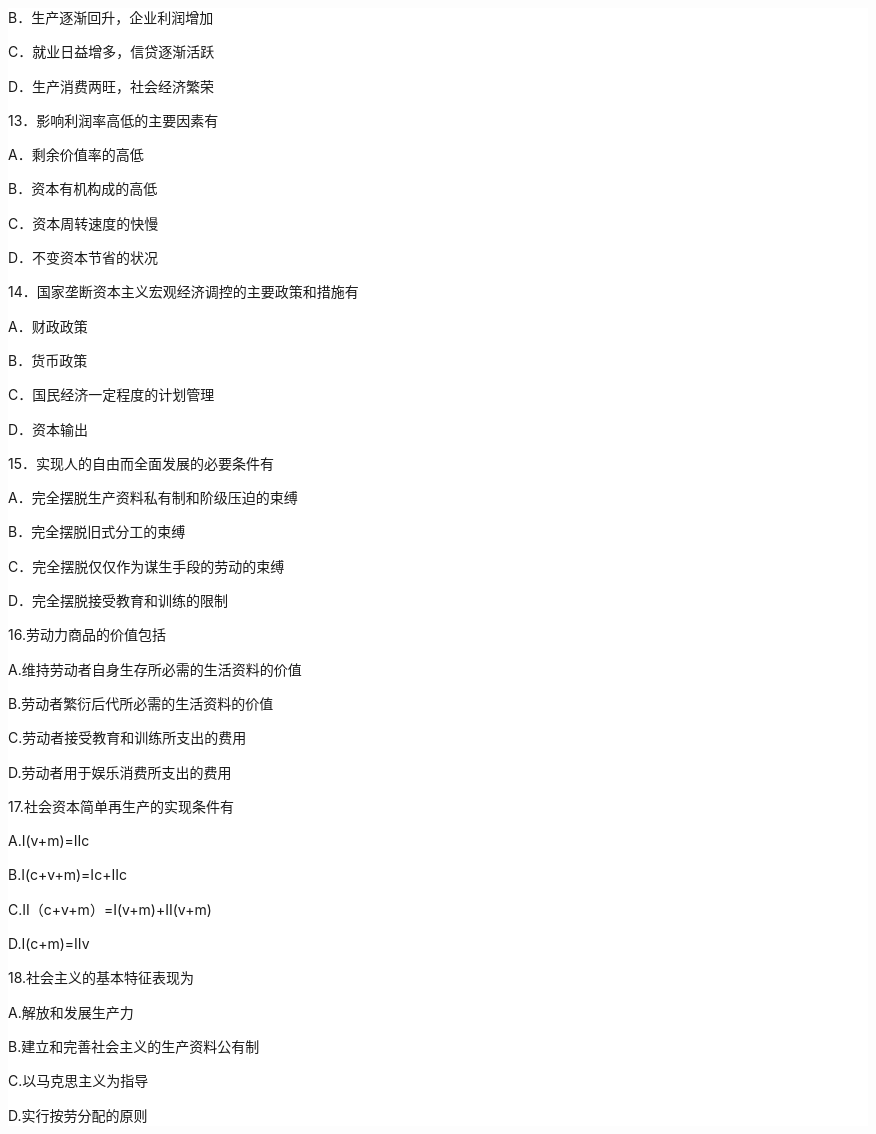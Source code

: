 B．生产逐渐回升，企业利润增加 

C．就业日益增多，信贷逐渐活跃   

D．生产消费两旺，社会经济繁荣 

13．影响利润率高低的主要因素有 

A．剩余价值率的高低            

B．资本有机构成的高低  

C．资本周转速度的快慢          

D．不变资本节省的状况 

14．国家垄断资本主义宏观经济调控的主要政策和措施有

A．财政政策                        

B．货币政策 

C．国民经济一定程度的计划管理      

D．资本输出 

15．实现人的自由而全面发展的必要条件有 

A．完全摆脱生产资料私有制和阶级压迫的束缚  

B．完全摆脱旧式分工的束缚  

C．完全摆脱仅仅作为谋生手段的劳动的束缚  

D．完全摆脱接受教育和训练的限制

16.劳动力商品的价值包括

A.维持劳动者自身生存所必需的生活资料的价值 

B.劳动者繁衍后代所必需的生活资料的价值

C.劳动者接受教育和训练所支出的费用        

D.劳动者用于娱乐消费所支出的费用 

17.社会资本简单再生产的实现条件有

A.I(v+m)=Ⅱc                         

B.I(c+v+m)=Ic+Ⅱc 

C.Ⅱ（c+v+m）=I(v+m)+Ⅱ(v+m)         

D.I(c+m)=Ⅱv

18.社会主义的基本特征表现为

A.解放和发展生产力            

B.建立和完善社会主义的生产资料公有制

C.以马克思主义为指导          

D.实行按劳分配的原则
